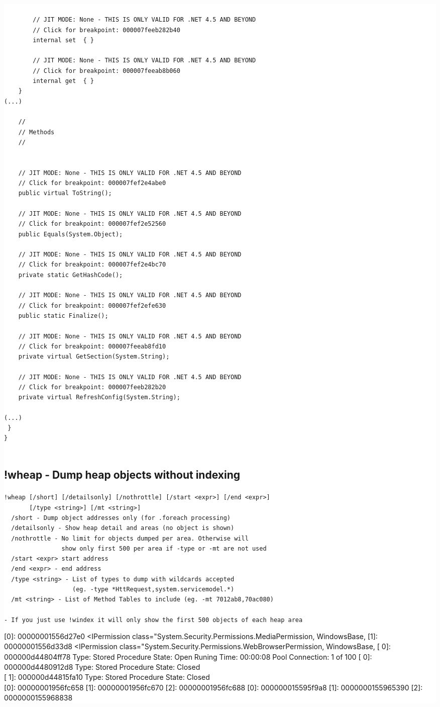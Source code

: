 ```

		// JIT MODE: None - THIS IS ONLY VALID FOR .NET 4.5 AND BEYOND
		// Click for breakpoint: 000007feeb282b40
		internal set  { } 

		// JIT MODE: None - THIS IS ONLY VALID FOR .NET 4.5 AND BEYOND
		// Click for breakpoint: 000007feeab8b060
		internal get  { } 
	}
(...)

	//
	// Methods
	//


	// JIT MODE: None - THIS IS ONLY VALID FOR .NET 4.5 AND BEYOND
	// Click for breakpoint: 000007fef2e4abe0
	public virtual ToString();

	// JIT MODE: None - THIS IS ONLY VALID FOR .NET 4.5 AND BEYOND
	// Click for breakpoint: 000007fef2e52560
	public Equals(System.Object);

	// JIT MODE: None - THIS IS ONLY VALID FOR .NET 4.5 AND BEYOND
	// Click for breakpoint: 000007fef2e4bc70
	private static GetHashCode();

	// JIT MODE: None - THIS IS ONLY VALID FOR .NET 4.5 AND BEYOND
	// Click for breakpoint: 000007fef2efe630
	public static Finalize();

	// JIT MODE: None - THIS IS ONLY VALID FOR .NET 4.5 AND BEYOND
	// Click for breakpoint: 000007feeab8fd10
	private virtual GetSection(System.String);

	// JIT MODE: None - THIS IS ONLY VALID FOR .NET 4.5 AND BEYOND
	// Click for breakpoint: 000007feeb282b20
	private virtual RefreshConfig(System.String);

(...)
 }
}


```
<a id='wheap'></a>
## !wheap - Dump heap objects without indexing
```
!wheap [/short] [/detailsonly] [/nothrottle] [/start <expr>] [/end <expr>]
       [/type <string>] [/mt <string>]
  /short - Dump object addresses only (for .foreach processing)
  /detailsonly - Show heap detail and areas (no object is shown)
  /nothrottle - No limit for objects dumped per area. Otherwise will
                show only first 500 per area if -type or -mt are not used
  /start <expr> start address
  /end <expr> - end address
  /type <string> - List of types to dump with wildcards accepted 
                   (eg. -type *HttRequest,system.servicemodel.*)
  /mt <string> - List of Method Tables to include (eg. -mt 7012ab8,70ac080)

- If you just use !windex it will only show the first 500 objects of each heap area
```

[0]: 00000001556d27e0 <IPermission class="System.Security.Permissions.MediaPermission, WindowsBase,
[1]: 00000001556d33d8 <IPermission class="System.Security.Permissions.WebBrowserPermission, WindowsBase,
[  0]: 000000d44804ff78  Type: Stored Procedure State: Open     Runing Time: 00:00:08 Pool Connection: 1 of 100 
[  0]: 000000d4480912d8  Type: Stored Procedure State: Closed      
[  1]: 000000d44815fa10  Type: Stored Procedure State: Closed      
[0]: 00000001956fc658
[1]: 00000001956fc670
[2]: 00000001956fc688
[0]: 000000015595f9a8
[1]: 0000000155965390
[2]: 0000000155968838